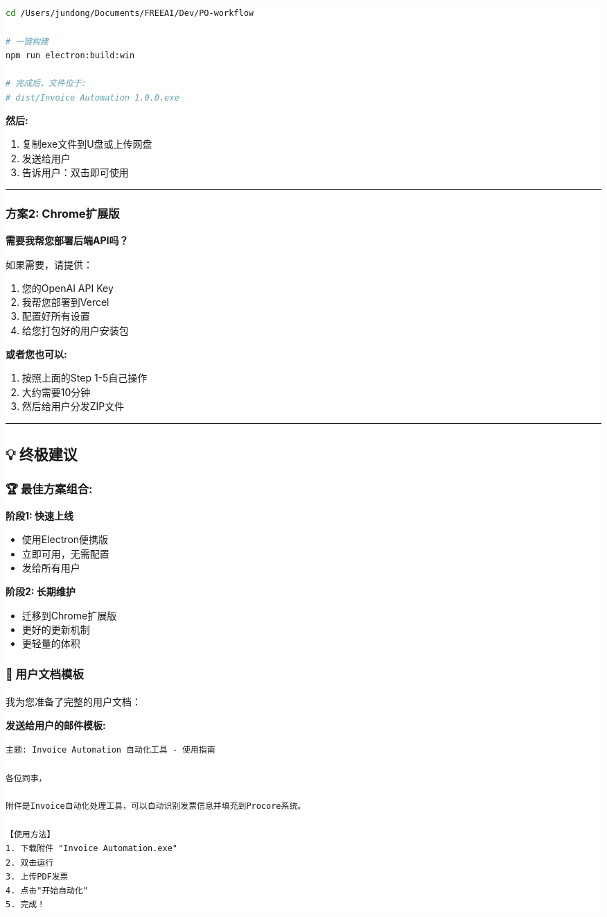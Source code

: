 ```bash
cd /Users/jundong/Documents/FREEAI/Dev/PO-workflow

# 一键构建
npm run electron:build:win

# 完成后，文件位于:
# dist/Invoice Automation 1.0.0.exe
```

**然后:**
1. 复制exe文件到U盘或上传网盘
2. 发送给用户
3. 告诉用户：双击即可使用

---

### 方案2: Chrome扩展版

**需要我帮您部署后端API吗？**

如果需要，请提供：
1. 您的OpenAI API Key
2. 我帮您部署到Vercel
3. 配置好所有设置
4. 给您打包好的用户安装包

**或者您也可以:**
1. 按照上面的Step 1-5自己操作
2. 大约需要10分钟
3. 然后给用户分发ZIP文件

---

## 💡 终极建议

### 🏆 最佳方案组合:

**阶段1: 快速上线**
- 使用Electron便携版
- 立即可用，无需配置
- 发给所有用户

**阶段2: 长期维护**
- 迁移到Chrome扩展版
- 更好的更新机制
- 更轻量的体积

### 📝 用户文档模板

我为您准备了完整的用户文档：

**发送给用户的邮件模板:**
```
主题: Invoice Automation 自动化工具 - 使用指南

各位同事，

附件是Invoice自动化处理工具，可以自动识别发票信息并填充到Procore系统。

【使用方法】
1. 下载附件 "Invoice Automation.exe"
2. 双击运行
3. 上传PDF发票
4. 点击"开始自动化"
5. 完成！

```